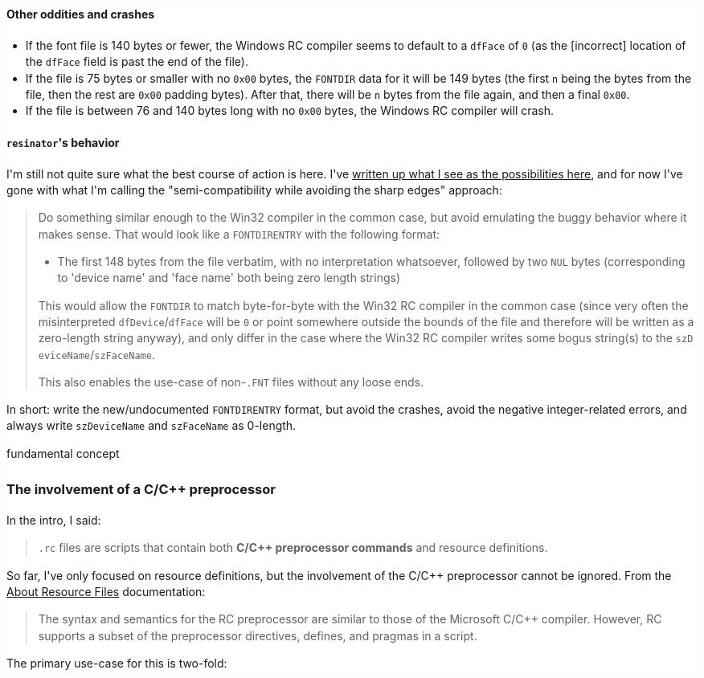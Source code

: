 #### Other oddities and crashes

- If the font file is 140 bytes or fewer, the Windows RC compiler seems to default to a `dfFace` of `0` (as the [incorrect] location of the `dfFace` field is past the end of the file).
- If the file is 75 bytes or smaller with no `0x00` bytes, the `FONTDIR` data for it will be 149 bytes (the first `n` being the bytes from the file, then the rest are `0x00` padding bytes). After that, there will be `n` bytes from the file again, and then a final `0x00`.
- If the file is between 76 and 140 bytes long with no `0x00` bytes, the Windows RC compiler will crash.

#### `resinator`'s behavior

I'm still not quite sure what the best course of action is here. I've [written up what I see as the possibilities here](https://squeek502.github.io/resinator/windows/resources/font.html#so-really-what-should-go-in-the-fontdir), and for now I've gone with what I'm calling the "semi-compatibility while avoiding the sharp edges" approach:

> Do something similar enough to the Win32 compiler in the common case, but avoid emulating the buggy behavior where it makes sense. That would look like a `FONTDIRENTRY` with the following format:
>
> - The first 148 bytes from the file verbatim, with no interpretation whatsoever, followed by two `NUL` bytes (corresponding to 'device name' and 'face name' both being zero length strings)
>
> This would allow the `FONTDIR` to match byte-for-byte with the Win32 RC compiler in the common case (since very often the misinterpreted `dfDevice`/`dfFace` will be `0` or point somewhere outside the bounds of the file and therefore will be written as a zero-length string anyway), and only differ in the case where the Win32 RC compiler writes some bogus string(s) to the `szDeviceName`/`szFaceName`.
>
> This also enables the use-case of non-`.FNT` files without any loose ends.

In short: write the new/undocumented `FONTDIRENTRY` format, but avoid the crashes, avoid the negative integer-related errors, and always write `szDeviceName` and `szFaceName` as 0-length.

</div>

<div class="bug-quirk-box">
<span class="bug-quirk-category">fundamental concept</span>

### The involvement of a C/C++ preprocessor

In the intro, I said:

> `.rc` files are scripts that contain both **C/C++ preprocessor commands** and resource definitions.

So far, I've only focused on resource definitions, but the involvement of the C/C++ preprocessor cannot be ignored. From the [About Resource Files](https://learn.microsoft.com/en-us/windows/win32/menurc/about-resource-files) documentation:

> The syntax and semantics for the RC preprocessor are similar to those of the Microsoft C/C++ compiler. However, RC supports a subset of the preprocessor directives, defines, and pragmas in a script.

The primary use-case for this is two-fold:
